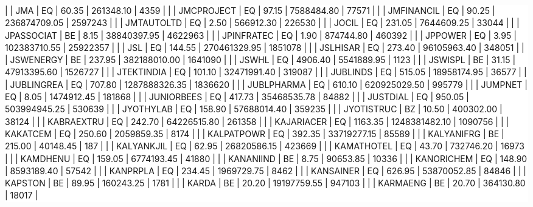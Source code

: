|  | JMA | EQ | 60.35 | 261348.10 | 4359 |
|  | JMCPROJECT | EQ | 97.15 | 7588484.80 | 77571 |
|  | JMFINANCIL | EQ | 90.25 | 236874709.05 | 2597243 |
|  | JMTAUTOLTD | EQ | 2.50 | 566912.30 | 226530 |
|  | JOCIL | EQ | 231.05 | 7644609.25 | 33044 |
|  | JPASSOCIAT | BE | 8.15 | 38840397.95 | 4622963 |
|  | JPINFRATEC | EQ | 1.90 | 874744.80 | 460392 |
|  | JPPOWER | EQ | 3.95 | 102383710.55 | 25922357 |
|  | JSL | EQ | 144.55 | 270461329.95 | 1851078 |
|  | JSLHISAR | EQ | 273.40 | 96105963.40 | 348051 |
|  | JSWENERGY | BE | 237.95 | 382188010.00 | 1641090 |
|  | JSWHL | EQ | 4906.40 | 5541889.95 | 1123 |
|  | JSWISPL | BE | 31.15 | 47913395.60 | 1526727 |
|  | JTEKTINDIA | EQ | 101.10 | 32471991.40 | 319087 |
|  | JUBLINDS | EQ | 515.05 | 18958174.95 | 36577 |
|  | JUBLINGREA | EQ | 707.80 | 1287888326.35 | 1836620 |
|  | JUBLPHARMA | EQ | 610.10 | 620925029.50 | 995779 |
|  | JUMPNET | EQ | 8.05 | 1474912.45 | 181868 |
|  | JUNIORBEES | EQ | 417.73 | 35468535.78 | 84882 |
|  | JUSTDIAL | EQ | 950.05 | 503994945.25 | 530639 |
|  | JYOTHYLAB | EQ | 158.90 | 57688014.40 | 359235 |
|  | JYOTISTRUC | BZ | 10.50 | 400302.00 | 38124 |
|  | KABRAEXTRU | EQ | 242.70 | 64226515.80 | 261358 |
|  | KAJARIACER | EQ | 1163.35 | 1248381482.10 | 1090756 |
|  | KAKATCEM | EQ | 250.60 | 2059859.35 | 8174 |
|  | KALPATPOWR | EQ | 392.35 | 33719277.15 | 85589 |
|  | KALYANIFRG | BE | 215.00 | 40148.45 | 187 |
|  | KALYANKJIL | EQ | 62.95 | 26820586.15 | 423669 |
|  | KAMATHOTEL | EQ | 43.70 | 732746.20 | 16973 |
|  | KAMDHENU | EQ | 159.05 | 6774193.45 | 41880 |
|  | KANANIIND | BE | 8.75 | 90653.85 | 10336 |
|  | KANORICHEM | EQ | 148.90 | 8593189.40 | 57542 |
|  | KANPRPLA | EQ | 234.45 | 1969729.75 | 8462 |
|  | KANSAINER | EQ | 626.95 | 53870052.85 | 84846 |
|  | KAPSTON | BE | 89.95 | 160243.25 | 1781 |
|  | KARDA | BE | 20.20 | 19197759.55 | 947103 |
|  | KARMAENG | BE | 20.70 | 364130.80 | 18017 |
